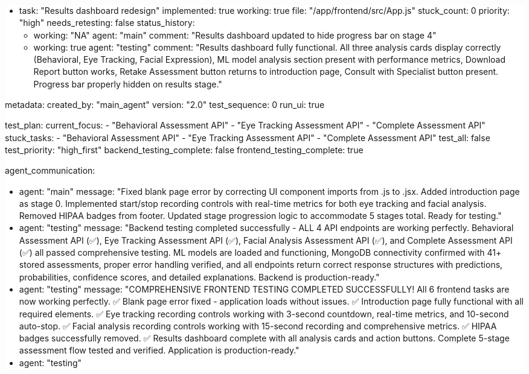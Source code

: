   - task: "Results dashboard redesign"
    implemented: true
    working: true
    file: "/app/frontend/src/App.js"
    stuck_count: 0
    priority: "high"
    needs_retesting: false
    status_history:
      - working: "NA"
        agent: "main"
        comment: "Results dashboard updated to hide progress bar on stage 4"
      - working: true
        agent: "testing"
        comment: "Results dashboard fully functional. All three analysis cards display correctly (Behavioral, Eye Tracking, Facial Expression), ML model analysis section present with performance metrics, Download Report button works, Retake Assessment button returns to introduction page, Consult with Specialist button present. Progress bar properly hidden on results stage."

metadata:
  created_by: "main_agent"
  version: "2.0"
  test_sequence: 0
  run_ui: true

test_plan:
  current_focus: 
    - "Behavioral Assessment API"
    - "Eye Tracking Assessment API" 
    - "Complete Assessment API"
  stuck_tasks:
    - "Behavioral Assessment API"
    - "Eye Tracking Assessment API"
    - "Complete Assessment API"
  test_all: false
  test_priority: "high_first"
  backend_testing_complete: false
  frontend_testing_complete: true

agent_communication:
  - agent: "main"
    message: "Fixed blank page error by correcting UI component imports from .js to .jsx. Added introduction page as stage 0. Implemented start/stop recording controls with real-time metrics for both eye tracking and facial analysis. Removed HIPAA badges from footer. Updated stage progression logic to accommodate 5 stages total. Ready for testing."
  - agent: "testing"
    message: "Backend testing completed successfully - ALL 4 API endpoints are working perfectly. Behavioral Assessment API (✅), Eye Tracking Assessment API (✅), Facial Analysis Assessment API (✅), and Complete Assessment API (✅) all passed comprehensive testing. ML models are loaded and functioning, MongoDB connectivity confirmed with 41+ stored assessments, proper error handling verified, and all endpoints return correct response structures with predictions, probabilities, confidence scores, and detailed explanations. Backend is production-ready."
  - agent: "testing"
    message: "COMPREHENSIVE FRONTEND TESTING COMPLETED SUCCESSFULLY! All 6 frontend tasks are now working perfectly. ✅ Blank page error fixed - application loads without issues. ✅ Introduction page fully functional with all required elements. ✅ Eye tracking recording controls working with 3-second countdown, real-time metrics, and 10-second auto-stop. ✅ Facial analysis recording controls working with 15-second recording and comprehensive metrics. ✅ HIPAA badges successfully removed. ✅ Results dashboard complete with all analysis cards and action buttons. Complete 5-stage assessment flow tested and verified. Application is production-ready."
  - agent: "testing"